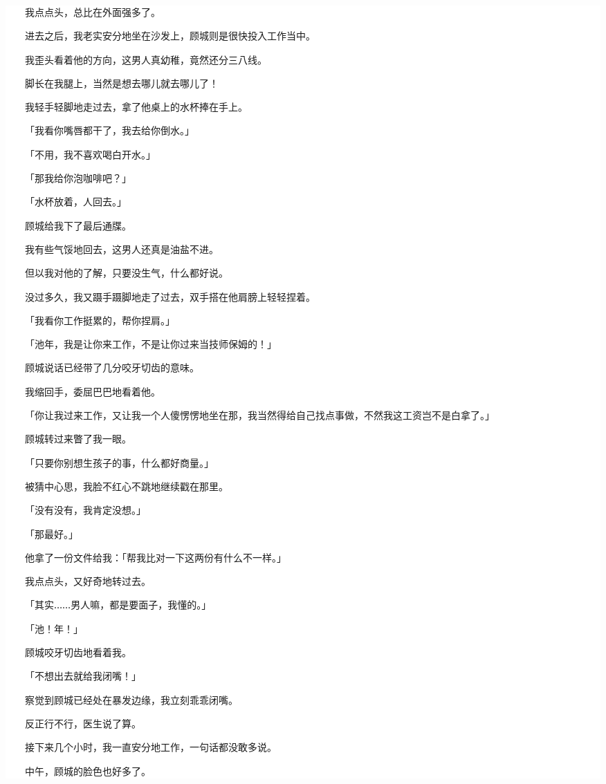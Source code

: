 &emsp;&emsp;我点点头，总比在外面强多了。  
  
&emsp;&emsp;进去之后，我老实安分地坐在沙发上，顾城则是很快投入工作当中。  
  
&emsp;&emsp;我歪头看着他的方向，这男人真幼稚，竟然还分三八线。  
  
&emsp;&emsp;脚长在我腿上，当然是想去哪儿就去哪儿了！  
  
&emsp;&emsp;我轻手轻脚地走过去，拿了他桌上的水杯捧在手上。  
  
&emsp;&emsp;「我看你嘴唇都干了，我去给你倒水。」  
  
&emsp;&emsp;「不用，我不喜欢喝白开水。」  
  
&emsp;&emsp;「那我给你泡咖啡吧？」  
  
&emsp;&emsp;「水杯放着，人回去。」  
  
&emsp;&emsp;顾城给我下了最后通牒。  
  
&emsp;&emsp;我有些气馁地回去，这男人还真是油盐不进。  
  
&emsp;&emsp;但以我对他的了解，只要没生气，什么都好说。  
  
&emsp;&emsp;没过多久，我又蹑手蹑脚地走了过去，双手搭在他肩膀上轻轻捏着。  
  
&emsp;&emsp;「我看你工作挺累的，帮你捏肩。」  
  
&emsp;&emsp;「池年，我是让你来工作，不是让你过来当技师保姆的！」  
  
&emsp;&emsp;顾城说话已经带了几分咬牙切齿的意味。  
  
&emsp;&emsp;我缩回手，委屈巴巴地看着他。  
  
&emsp;&emsp;「你让我过来工作，又让我一个人傻愣愣地坐在那，我当然得给自己找点事做，不然我这工资岂不是白拿了。」  
  
&emsp;&emsp;顾城转过来瞥了我一眼。  
  
&emsp;&emsp;「只要你别想生孩子的事，什么都好商量。」  
  
&emsp;&emsp;被猜中心思，我脸不红心不跳地继续戳在那里。  
  
&emsp;&emsp;「没有没有，我肯定没想。」  
  
&emsp;&emsp;「那最好。」  
  
&emsp;&emsp;他拿了一份文件给我：「帮我比对一下这两份有什么不一样。」  
  
&emsp;&emsp;我点点头，又好奇地转过去。  
  
&emsp;&emsp;「其实……男人嘛，都是要面子，我懂的。」  
  
&emsp;&emsp;「池！年！」  
  
&emsp;&emsp;顾城咬牙切齿地看着我。  
  
&emsp;&emsp;「不想出去就给我闭嘴！」  
  
&emsp;&emsp;察觉到顾城已经处在暴发边缘，我立刻乖乖闭嘴。  
  
&emsp;&emsp;反正行不行，医生说了算。  
  
&emsp;&emsp;接下来几个小时，我一直安分地工作，一句话都没敢多说。  
  
&emsp;&emsp;中午，顾城的脸色也好多了。  
  